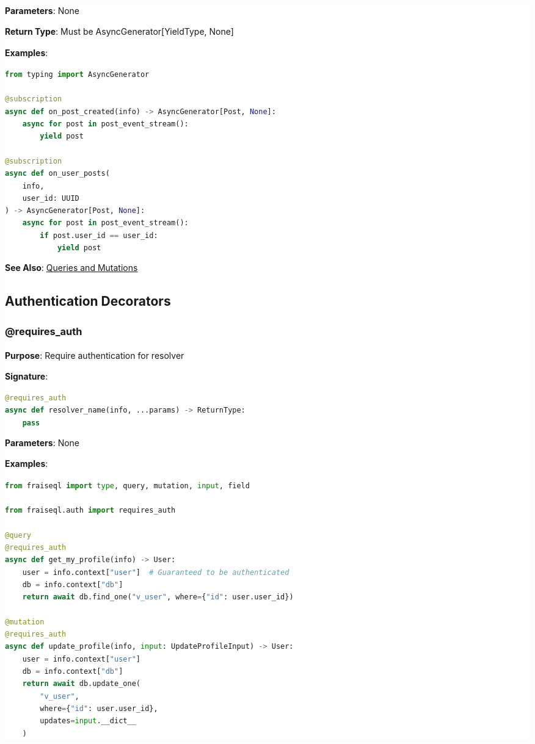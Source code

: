 **Parameters**: None

**Return Type**: Must be AsyncGenerator[YieldType, None]

**Examples**:
```python
from typing import AsyncGenerator

@subscription
async def on_post_created(info) -> AsyncGenerator[Post, None]:
    async for post in post_event_stream():
        yield post

@subscription
async def on_user_posts(
    info,
    user_id: UUID
) -> AsyncGenerator[Post, None]:
    async for post in post_event_stream():
        if post.user_id == user_id:
            yield post
```

**See Also**: [Queries and Mutations](../core/queries-and-mutations.md#subscription-decorator)

## Authentication Decorators

### @requires_auth

**Purpose**: Require authentication for resolver

**Signature**:
```python
@requires_auth
async def resolver_name(info, ...params) -> ReturnType:
    pass
```

**Parameters**: None

**Examples**:
```python
from fraiseql import type, query, mutation, input, field

from fraiseql.auth import requires_auth

@query
@requires_auth
async def get_my_profile(info) -> User:
    user = info.context["user"]  # Guaranteed to be authenticated
    db = info.context["db"]
    return await db.find_one("v_user", where={"id": user.user_id})

@mutation
@requires_auth
async def update_profile(info, input: UpdateProfileInput) -> User:
    user = info.context["user"]
    db = info.context["db"]
    return await db.update_one(
        "v_user",
        where={"id": user.user_id},
        updates=input.__dict__
    )
```
